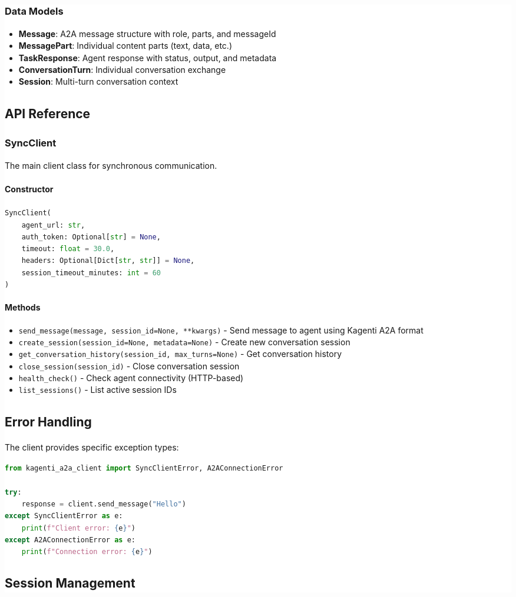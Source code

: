### Data Models

- **Message**: A2A message structure with role, parts, and messageId
- **MessagePart**: Individual content parts (text, data, etc.)
- **TaskResponse**: Agent response with status, output, and metadata
- **ConversationTurn**: Individual conversation exchange
- **Session**: Multi-turn conversation context

## API Reference

### SyncClient

The main client class for synchronous communication.

#### Constructor

```python
SyncClient(
    agent_url: str,
    auth_token: Optional[str] = None,
    timeout: float = 30.0,
    headers: Optional[Dict[str, str]] = None,
    session_timeout_minutes: int = 60
)
```

#### Methods

- `send_message(message, session_id=None, **kwargs)` - Send message to agent using Kagenti A2A format
- `create_session(session_id=None, metadata=None)` - Create new conversation session
- `get_conversation_history(session_id, max_turns=None)` - Get conversation history
- `close_session(session_id)` - Close conversation session
- `health_check()` - Check agent connectivity (HTTP-based)
- `list_sessions()` - List active session IDs

## Error Handling

The client provides specific exception types:

```python
from kagenti_a2a_client import SyncClientError, A2AConnectionError

try:
    response = client.send_message("Hello")
except SyncClientError as e:
    print(f"Client error: {e}")
except A2AConnectionError as e:
    print(f"Connection error: {e}")
```

## Session Management

